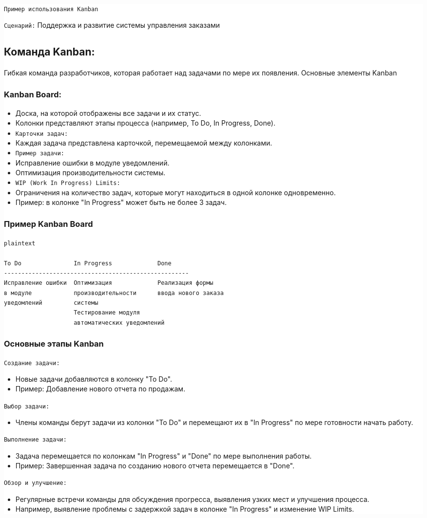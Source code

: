`Пример использования Kanban`

`Сценарий:` Поддержка и развитие системы управления заказами

## Команда Kanban:

Гибкая команда разработчиков, которая работает над задачами по мере их появления.
Основные элементы Kanban

### Kanban Board:
- Доска, на которой отображены все задачи и их статус.
- Колонки представляют этапы процесса (например, To Do, In Progress, Done).
- `Карточки задач:`
- Каждая задача представлена карточкой, перемещаемой между колонками.
- `Пример задачи:`
- Исправление ошибки в модуле уведомлений.
- Оптимизация производительности системы.
- `WIP (Work In Progress) Limits:`
- Ограничения на количество задач, которые могут находиться в одной колонке одновременно.
- Пример: в колонке "In Progress" может быть не более 3 задач.


### Пример Kanban Board

```
plaintext

To Do               In Progress             Done
-----------------------------------------------------
Исправление ошибки  Оптимизация             Реализация формы
в модуле            производительности      ввода нового заказа
уведомлений         системы
                    Тестирование модуля
                    автоматических уведомлений
```


### Основные этапы Kanban

`Создание задачи:`
- Новые задачи добавляются в колонку "To Do".
- Пример: Добавление нового отчета по продажам.

`Выбор задачи:`
- Члены команды берут задачи из колонки "To Do" и перемещают их в "In Progress" по мере готовности начать работу.

`Выполнение задачи:`
- Задача перемещается по колонкам "In Progress" и "Done" по мере выполнения работы.
- Пример: Завершенная задача по созданию нового отчета перемещается в "Done".

`Обзор и улучшение:`
- Регулярные встречи команды для обсуждения прогресса, выявления узких мест и улучшения процесса.
- Например, выявление проблемы с задержкой задач в колонке "In Progress" и изменение WIP Limits.
